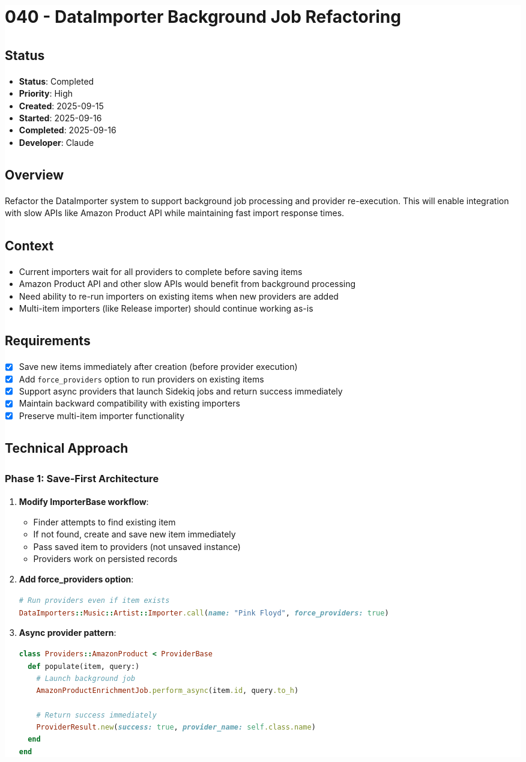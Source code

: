 # 040 - DataImporter Background Job Refactoring

## Status
- **Status**: Completed
- **Priority**: High
- **Created**: 2025-09-15
- **Started**: 2025-09-16
- **Completed**: 2025-09-16
- **Developer**: Claude 

## Overview
Refactor the DataImporter system to support background job processing and provider re-execution. This will enable integration with slow APIs like Amazon Product API while maintaining fast import response times.

## Context
- Current importers wait for all providers to complete before saving items
- Amazon Product API and other slow APIs would benefit from background processing
- Need ability to re-run importers on existing items when new providers are added
- Multi-item importers (like Release importer) should continue working as-is

## Requirements
- [x] Save new items immediately after creation (before provider execution)
- [x] Add `force_providers` option to run providers on existing items
- [x] Support async providers that launch Sidekiq jobs and return success immediately
- [x] Maintain backward compatibility with existing importers
- [x] Preserve multi-item importer functionality

## Technical Approach

### Phase 1: Save-First Architecture
1. **Modify ImporterBase workflow**:
   - Finder attempts to find existing item
   - If not found, create and save new item immediately
   - Pass saved item to providers (not unsaved instance)
   - Providers work on persisted records

2. **Add force_providers option**:
   ```ruby
   # Run providers even if item exists
   DataImporters::Music::Artist::Importer.call(name: "Pink Floyd", force_providers: true)
   ```

3. **Async provider pattern**:
   ```ruby
   class Providers::AmazonProduct < ProviderBase
     def populate(item, query:)
       # Launch background job
       AmazonProductEnrichmentJob.perform_async(item.id, query.to_h)
       
       # Return success immediately
       ProviderResult.new(success: true, provider_name: self.class.name)
     end
   end
   ```
